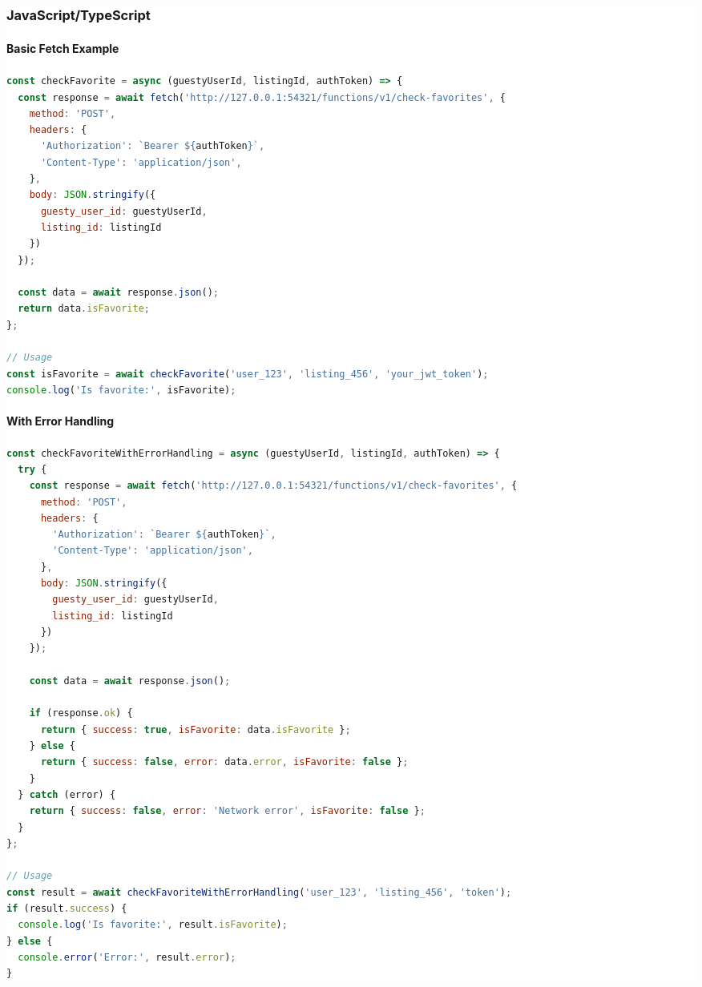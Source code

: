 ### JavaScript/TypeScript

#### Basic Fetch Example

```javascript
const checkFavorite = async (guestyUserId, listingId, authToken) => {
  const response = await fetch('http://127.0.0.1:54321/functions/v1/check-favorites', {
    method: 'POST',
    headers: {
      'Authorization': `Bearer ${authToken}`,
      'Content-Type': 'application/json',
    },
    body: JSON.stringify({
      guesty_user_id: guestyUserId,
      listing_id: listingId
    })
  });
  
  const data = await response.json();
  return data.isFavorite;
};

// Usage
const isFavorite = await checkFavorite('user_123', 'listing_456', 'your_jwt_token');
console.log('Is favorite:', isFavorite);
```

#### With Error Handling

```javascript
const checkFavoriteWithErrorHandling = async (guestyUserId, listingId, authToken) => {
  try {
    const response = await fetch('http://127.0.0.1:54321/functions/v1/check-favorites', {
      method: 'POST',
      headers: {
        'Authorization': `Bearer ${authToken}`,
        'Content-Type': 'application/json',
      },
      body: JSON.stringify({
        guesty_user_id: guestyUserId,
        listing_id: listingId
      })
    });
    
    const data = await response.json();
    
    if (response.ok) {
      return { success: true, isFavorite: data.isFavorite };
    } else {
      return { success: false, error: data.error, isFavorite: false };
    }
  } catch (error) {
    return { success: false, error: 'Network error', isFavorite: false };
  }
};

// Usage
const result = await checkFavoriteWithErrorHandling('user_123', 'listing_456', 'token');
if (result.success) {
  console.log('Is favorite:', result.isFavorite);
} else {
  console.error('Error:', result.error);
}
```
